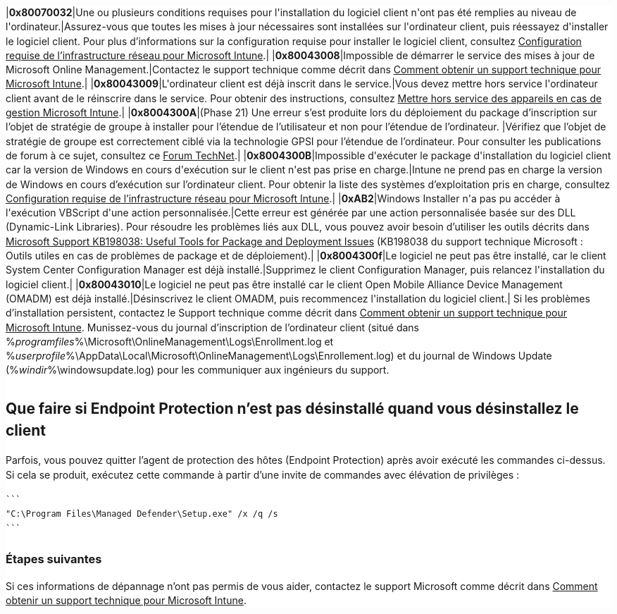 |**0x80070032**|Une ou plusieurs conditions requises pour l'installation du logiciel client n'ont pas été remplies au niveau de l'ordinateur.|Assurez-vous que toutes les mises à jour nécessaires sont installées sur l'ordinateur client, puis réessayez d'installer le logiciel client. Pour plus d’informations sur la configuration requise pour installer le logiciel client, consultez [Configuration requise de l’infrastructure réseau pour Microsoft Intune](/intune-classic/get-started/network-infrastructure-requirements-for-microsoft-intune).|
|**0x80043008**|Impossible de démarrer le service des mises à jour de Microsoft Online Management.|Contactez le support technique comme décrit dans [Comment obtenir un support technique pour Microsoft Intune](how-to-get-support-for-microsoft-intune.md).|
|**0x80043009**|L'ordinateur client est déjà inscrit dans le service.|Vous devez mettre hors service l'ordinateur client avant de le réinscrire dans le service. Pour obtenir des instructions, consultez [Mettre hors service des appareils en cas de gestion Microsoft Intune](/intune-classic/deploy-use/retire-devices-from-microsoft-intune-management).|
|**0x8004300A**|(Phase 21) Une erreur s’est produite lors du déploiement du package d’inscription sur l’objet de stratégie de groupe à installer pour l’étendue de l’utilisateur et non pour l’étendue de l’ordinateur. |Vérifiez que l’objet de stratégie de groupe est correctement ciblé via la technologie GPSI pour l’étendue de l’ordinateur. Pour consulter les publications de forum à ce sujet, consultez ce [Forum TechNet](https://social.technet.microsoft.com/Forums/en-US/bb9fa71c-c132-4954-abb0-70be8acbd925/failed-to-install-windows-intune?forum=microsoftintuneprod).|
|**0x8004300B**|Impossible d'exécuter le package d'installation du logiciel client car la version de Windows en cours d'exécution sur le client n'est pas prise en charge.|Intune ne prend pas en charge la version de Windows en cours d’exécution sur l’ordinateur client. Pour obtenir la liste des systèmes d’exploitation pris en charge, consultez [Configuration requise de l’infrastructure réseau pour Microsoft Intune](/intune-classic/get-started/network-infrastructure-requirements-for-microsoft-intune).|
|**0xAB2**|Windows Installer n'a pas pu accéder à l'exécution VBScript d'une action personnalisée.|Cette erreur est générée par une action personnalisée basée sur des DLL (Dynamic-Link Libraries). Pour résoudre les problèmes liés aux DLL, vous pouvez avoir besoin d’utiliser les outils décrits dans [Microsoft Support KB198038: Useful Tools for Package and Deployment Issues](http://go.microsoft.com/fwlink/?LinkID=234255) (KB198038 du support technique Microsoft : Outils utiles en cas de problèmes de package et de déploiement).|
|**0x8004300f**|Le logiciel ne peut pas être installé, car le client System Center Configuration Manager est déjà installé.|Supprimez le client Configuration Manager, puis relancez l'installation du logiciel client.|
|**0x80043010**|Le logiciel ne peut pas être installé car le client Open Mobile Alliance Device Management (OMADM) est déjà installé.|Désinscrivez le client OMADM, puis recommencez l'installation du logiciel client.|
Si les problèmes d’installation persistent, contactez le Support technique comme décrit dans [Comment obtenir un support technique pour Microsoft Intune](how-to-get-support-for-microsoft-intune.md). Munissez-vous du journal d’inscription de l’ordinateur client (situé dans %*programfiles*%\Microsoft\OnlineManagement\Logs\Enrollment.log et %*userprofile*%\AppData\Local\Microsoft\OnlineManagement\Logs\Enrollement.log) et du journal de Windows Update (%*windir*%\windowsupdate.log) pour les communiquer aux ingénieurs du support.

## <a name="what-to-do-if-endpoint-protection-is-not-uninstalled-when-you-uninstall-the-client"></a>Que faire si Endpoint Protection n’est pas désinstallé quand vous désinstallez le client

Parfois, vous pouvez quitter l’agent de protection des hôtes (Endpoint Protection) après avoir exécuté les commandes ci-dessus. Si cela se produit, exécutez cette commande à partir d’une invite de commandes avec élévation de privilèges :

    ```
    "C:\Program Files\Managed Defender\Setup.exe" /x /q /s
    ```


### <a name="next-steps"></a>Étapes suivantes
Si ces informations de dépannage n’ont pas permis de vous aider, contactez le support Microsoft comme décrit dans [Comment obtenir un support technique pour Microsoft Intune](how-to-get-support-for-microsoft-intune.md).

